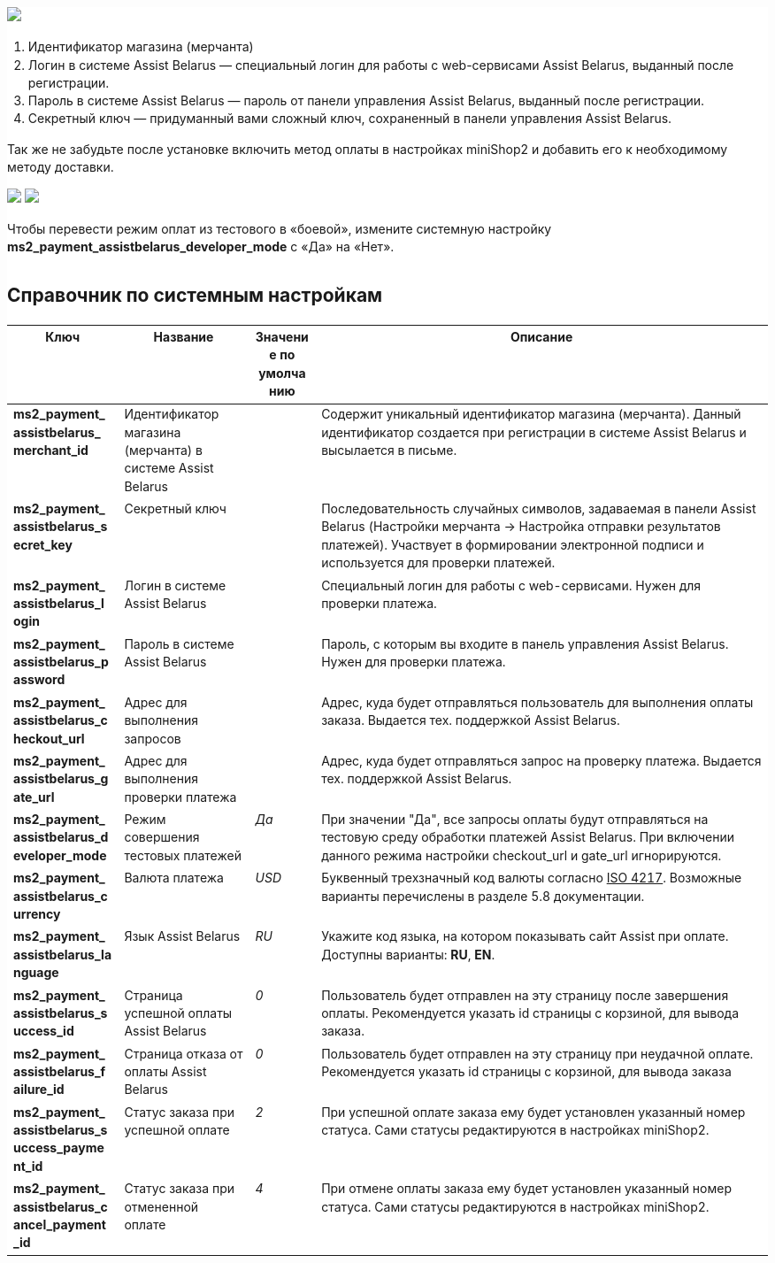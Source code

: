[![](https://file.modx.pro/files/2/3/2/2329bf0422e1f59b5c387299998ffeacs.jpg)](https://file.modx.pro/files/2/3/2/2329bf0422e1f59b5c387299998ffeac.png)

1. Идентификатор магазина (мерчанта)
2. Логин в системе Assist Belarus — специальный логин для работы с web-сервисами Assist Belarus, выданный после регистрации. 
3. Пароль в системе Assist Belarus — пароль от панели управления Assist Belarus, выданный после регистрации. 
4. Секретный ключ — придуманный вами сложный ключ, сохраненный в панели управления Assist Belarus.

Так же не забудьте после установке включить метод оплаты в настройках miniShop2 и добавить его к необходимому методу доставки.

[![](https://file.modx.pro/files/1/2/e/12ec4aee8a3154dec4fe5f0fa5183c91s.jpg)](https://file.modx.pro/files/1/2/e/12ec4aee8a3154dec4fe5f0fa5183c91.png)
[![](https://file.modx.pro/files/2/d/f/2df9d57ef3e8595f825a59a2597aadd6s.jpg)](https://file.modx.pro/files/2/d/f/2df9d57ef3e8595f825a59a2597aadd6.png)

Чтобы перевести режим оплат из тестового в «боевой», измените системную настройку **ms2_payment_assistbelarus_developer_mode** с «Да» на «Нет».

## Справочник по системным настройкам

Ключ | Название | Значение по умолчанию | Описание
-----|----------|-----------------------|---------
**ms2_payment_assistbelarus_merchant_id** | Идентификатор магазина (мерчанта) в системе Assist Belarus || Cодержит уникальный идентификатор магазина (мерчанта). Данный идентификатор создается при регистрации в системе Assist Belarus и высылается в письме.
**ms2_payment_assistbelarus_secret_key** | Секретный ключ || Последовательность случайных символов, задаваемая в панели Assist Belarus (Настройки мерчанта -> Настройка отправки результатов платежей). Участвует в формировании электронной подписи и используется для проверки платежей.
**ms2_payment_assistbelarus_login** | Логин в системе Assist Belarus || Специальный логин для работы с web-сервисами. Нужен для проверки платежа.
**ms2_payment_assistbelarus_password** | Пароль в системе Assist Belarus || Пароль, с которым вы входите в панель управления Assist Belarus. Нужен для проверки платежа.
**ms2_payment_assistbelarus_checkout_url** | Адрес для выполнения запросов || Адрес, куда будет отправляться пользователь для выполнения оплаты заказа. Выдается тех. поддержкой Assist Belarus.
**ms2_payment_assistbelarus_gate_url** | Адрес для выполнения проверки платежа || Адрес, куда будет отправляться запрос на проверку платежа. Выдается тех. поддержкой Assist Belarus.
**ms2_payment_assistbelarus_developer_mode** | Режим совершения тестовых платежей | _Да_ | При значении "Да", все запросы оплаты будут отправляться на тестовую среду обработки платежей Assist Belarus. При включении данного режима настройки checkout_url и gate_url игнорируются.
**ms2_payment_assistbelarus_currency** | Валюта платежа | _USD_ | Буквенный трехзначный код валюты согласно [ISO 4217][7]. Возможные варианты перечислены в разделе 5.8 документации.
**ms2_payment_assistbelarus_language** | Язык Assist Belarus | _RU_ | Укажите код языка, на котором показывать сайт Assist при оплате. Доступны варианты: <strong>RU</strong>, <strong>EN</strong>.
**ms2_payment_assistbelarus_success_id** | Страница успешной оплаты Assist Belarus | _0_ | Пользователь будет отправлен на эту страницу после завершения оплаты. Рекомендуется указать id страницы с корзиной, для вывода заказа.
**ms2_payment_assistbelarus_failure_id** | Страница отказа от оплаты Assist Belarus | _0_ | Пользователь будет отправлен на эту страницу при неудачной оплате. Рекомендуется указать id страницы с корзиной, для вывода заказа
**ms2_payment_assistbelarus_success_payment_id** | Статус заказа при успешной оплате | _2_ | При успешной оплате заказа ему будет установлен указанный номер статуса. Сами статусы редактируются в настройках miniShop2.
**ms2_payment_assistbelarus_cancel_payment_id** | Статус заказа при отмененной оплате | _4_ | При отмене оплаты заказа ему будет установлен указанный номер статуса. Сами статусы редактируются в настройках miniShop2.


[1]: https://store.simpledream.ru/packages/ecommerce/mspassistbelarus.html
[2]: http://belassist.by/
[3]: http://belassist.by/toclients/connect/register.php
[4]: https://store.simpledream.ru/cabinet/tickets/
[5]: http://klimchuk.by/about.html
[6]: https://account.paysec.by/
[7]: http://www.iso.org/iso/home/standards/currency_codes.htm